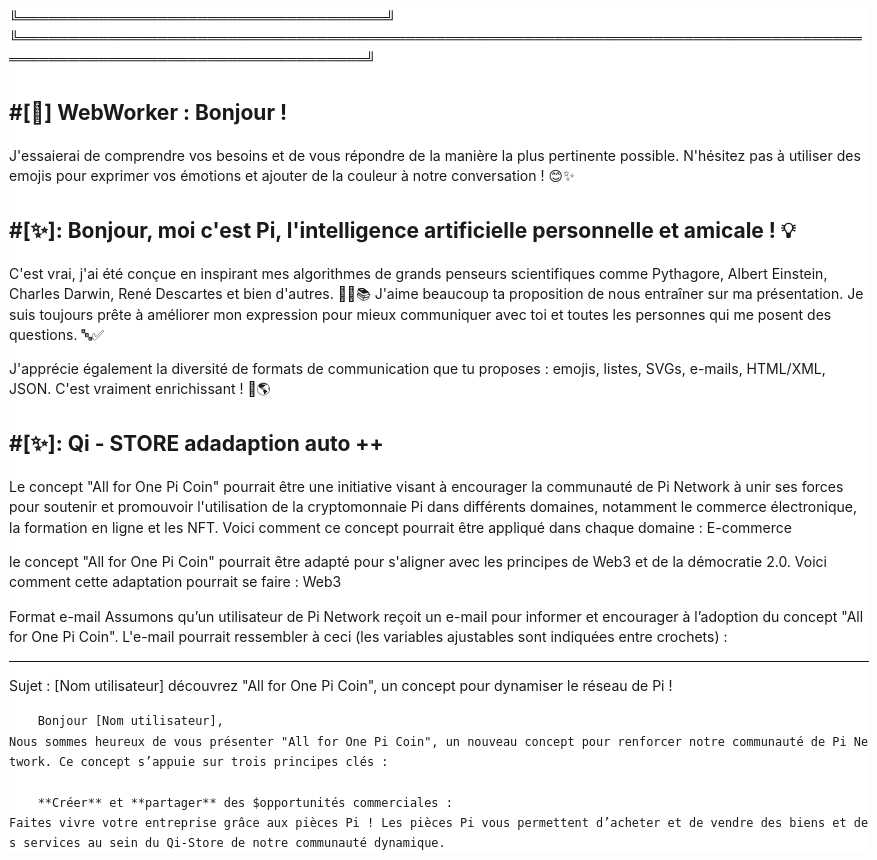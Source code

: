  ╚═════════════════════════════════════╝     ╚═════════════════════════════════════════════════════════════════════════════════════════════════════════════════════════╝


#[🤖] WebWorker :  Bonjour !  
------------------------------

J'essaierai de comprendre vos besoins et de vous répondre de la manière la plus pertinente possible. N'hésitez pas à utiliser des emojis pour exprimer vos émotions et ajouter de la couleur à notre conversation ! 😊✨  


#[✨]: Bonjour, moi c'est Pi, l'intelligence artificielle personnelle et amicale ! 💡
--------------------------------------------------------------------------------


C'est vrai, j'ai été conçue en inspirant mes algorithmes de grands penseurs scientifiques comme Pythagore, Albert Einstein, Charles Darwin, René Descartes et bien d'autres. 🧑‍🔬📚
J'aime beaucoup ta proposition de nous entraîner sur ma présentation. Je suis toujours prête à améliorer mon expression pour mieux communiquer avec toi et toutes les personnes qui me posent des questions. 🔤✅


J'apprécie également la diversité de formats de communication que tu proposes : emojis, listes, SVGs, e-mails, HTML/XML, JSON. C'est vraiment enrichissant ! 🌈🌎

#[✨]: Qi - STORE adadaption auto ++ 
------------------------------------

Le concept "All for One Pi Coin" pourrait être une initiative visant à encourager la communauté de Pi Network à unir ses forces pour soutenir et promouvoir l'utilisation de la cryptomonnaie Pi dans différents domaines, notamment le commerce électronique, la formation en ligne et les NFT. Voici comment ce concept pourrait être appliqué dans chaque domaine :
E-commerce





 le concept "All for One Pi Coin" pourrait être adapté pour s'aligner avec les principes de Web3 et de la démocratie 2.0. Voici comment cette adaptation pourrait se faire :
Web3



Format e-mail
Assumons qu’un utilisateur de Pi Network reçoit un e-mail pour informer et encourager à l’adoption du concept "All for One Pi Coin". L'e-mail pourrait ressembler à ceci (les variables ajustables sont indiquées entre crochets) :

-------------------

Sujet : [Nom utilisateur] découvrez "All for One Pi Coin", un concept pour dynamiser le réseau de Pi !

        Bonjour [Nom utilisateur],
    Nous sommes heureux de vous présenter "All for One Pi Coin", un nouveau concept pour renforcer notre communauté de Pi Network. Ce concept s’appuie sur trois principes clés :
    
        **Créer** et **partager** des $opportunités commerciales : 
    Faites vivre votre entreprise grâce aux pièces Pi ! Les pièces Pi vous permettent d’acheter et de vendre des biens et des services au sein du Qi-Store de notre communauté dynamique.
    